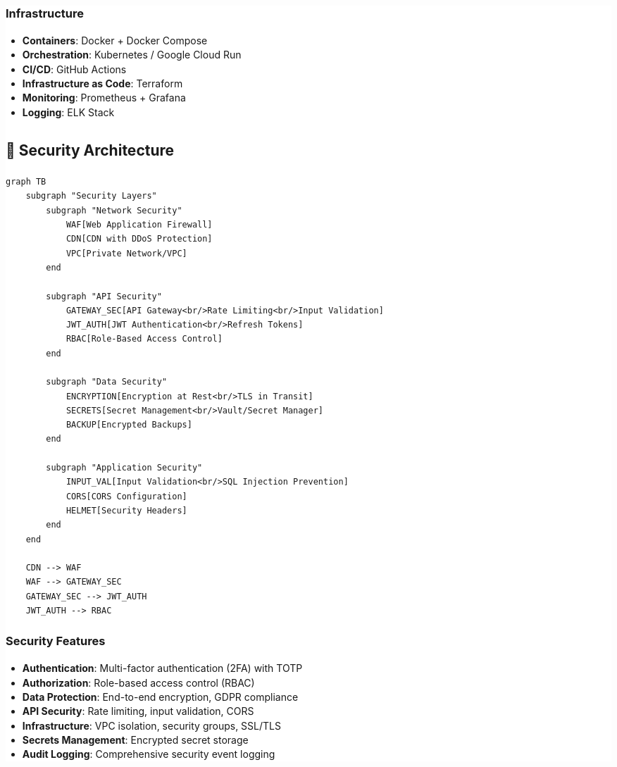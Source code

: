 ### Infrastructure
- **Containers**: Docker + Docker Compose
- **Orchestration**: Kubernetes / Google Cloud Run
- **CI/CD**: GitHub Actions
- **Infrastructure as Code**: Terraform
- **Monitoring**: Prometheus + Grafana
- **Logging**: ELK Stack

## 🔐 Security Architecture

```mermaid
graph TB
    subgraph "Security Layers"
        subgraph "Network Security"
            WAF[Web Application Firewall]
            CDN[CDN with DDoS Protection]
            VPC[Private Network/VPC]
        end
        
        subgraph "API Security"
            GATEWAY_SEC[API Gateway<br/>Rate Limiting<br/>Input Validation]
            JWT_AUTH[JWT Authentication<br/>Refresh Tokens]
            RBAC[Role-Based Access Control]
        end
        
        subgraph "Data Security"
            ENCRYPTION[Encryption at Rest<br/>TLS in Transit]
            SECRETS[Secret Management<br/>Vault/Secret Manager]
            BACKUP[Encrypted Backups]
        end
        
        subgraph "Application Security"
            INPUT_VAL[Input Validation<br/>SQL Injection Prevention]
            CORS[CORS Configuration]
            HELMET[Security Headers]
        end
    end

    CDN --> WAF
    WAF --> GATEWAY_SEC
    GATEWAY_SEC --> JWT_AUTH
    JWT_AUTH --> RBAC
```

### Security Features
- **Authentication**: Multi-factor authentication (2FA) with TOTP
- **Authorization**: Role-based access control (RBAC)
- **Data Protection**: End-to-end encryption, GDPR compliance
- **API Security**: Rate limiting, input validation, CORS
- **Infrastructure**: VPC isolation, security groups, SSL/TLS
- **Secrets Management**: Encrypted secret storage
- **Audit Logging**: Comprehensive security event logging
